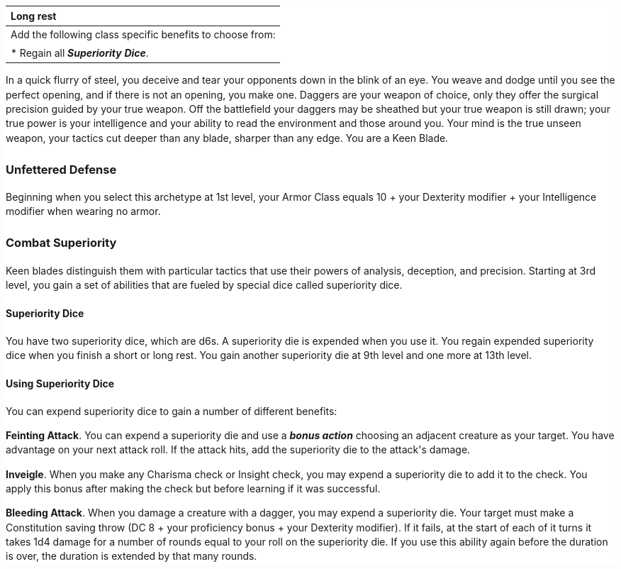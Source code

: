 | Long rest |
|:-|
| Add the following class specific benefits to choose from: |
| * Regain all ***Superiority Dice***.

</div>
</div>
</div>

</div>

In a quick flurry of steel, you deceive and tear your opponents down in the blink of an eye. You weave and dodge until you see the perfect opening, and if there is not an opening, you make one. Daggers are your weapon of choice, only they offer the surgical precision guided by your true weapon. Off the battlefield your daggers may be sheathed but your true weapon is still drawn; your true power is your intelligence and your ability to read the environment and those around you. Your mind is the true unseen weapon, your tactics cut deeper than any blade, sharper than any edge. You are a Keen Blade.


### Unfettered Defense
Beginning when you select this archetype at 1st level, your Armor Class equals 10 + your Dexterity modifier + your Intelligence modifier when wearing no armor.

### Combat Superiority
Keen blades distinguish them with particular tactics that use their powers of analysis, deception, and precision. Starting at 3rd level, you gain a set of abilities that are fueled by special dice called superiority dice.

#### Superiority Dice
You have two superiority dice, which are d6s. A superiority die is expended when you use it. You regain expended superiority dice when you finish a short or long rest. You gain another superiority die at 9th level and one more at 13th level.

#### Using Superiority Dice
You can expend superiority dice to gain a number of different benefits:

 **Feinting Attack**. You can expend a superiority die and use a ***bonus action*** choosing an adjacent creature as your target. You have advantage on your next attack roll. If the attack hits, add the superiority die to the attack's damage.

 **Inveigle**. When you make any Charisma check or Insight check, you may expend a superiority die to add it to the check. You apply this bonus after making the check but before learning if it was successful.


 **Bleeding Attack**. When you damage a creature with a dagger, you may expend a superiority die. Your target must make a Constitution saving throw (DC 8 + your proficiency bonus + your Dexterity modifier). If it fails, at the start of each of it turns it takes 1d4 damage for a number of rounds equal to your roll on the superiority die. If you use this ability again before the duration is over, the duration is extended by that many rounds.
